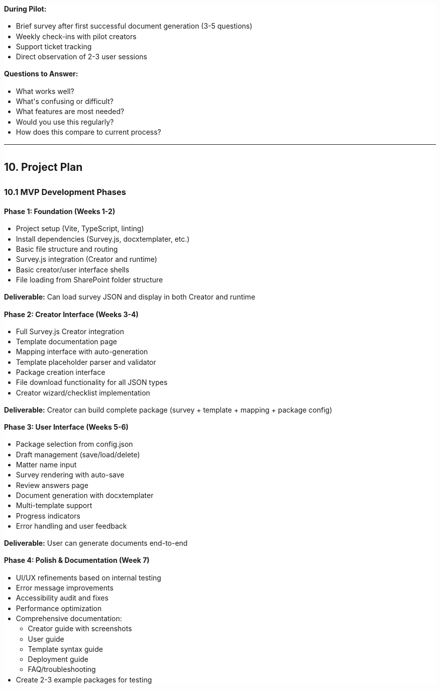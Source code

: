 **During Pilot:**
- Brief survey after first successful document generation (3-5 questions)
- Weekly check-ins with pilot creators
- Support ticket tracking
- Direct observation of 2-3 user sessions

**Questions to Answer:**
- What works well?
- What's confusing or difficult?
- What features are most needed?
- Would you use this regularly?
- How does this compare to current process?

---

## 10. Project Plan

### 10.1 MVP Development Phases

**Phase 1: Foundation (Weeks 1-2)**
- Project setup (Vite, TypeScript, linting)
- Install dependencies (Survey.js, docxtemplater, etc.)
- Basic file structure and routing
- Survey.js integration (Creator and runtime)
- Basic creator/user interface shells
- File loading from SharePoint folder structure

**Deliverable:** Can load survey JSON and display in both Creator and runtime

**Phase 2: Creator Interface (Weeks 3-4)**
- Full Survey.js Creator integration
- Template documentation page
- Mapping interface with auto-generation
- Template placeholder parser and validator
- Package creation interface
- File download functionality for all JSON types
- Creator wizard/checklist implementation

**Deliverable:** Creator can build complete package (survey + template + mapping + package config)

**Phase 3: User Interface (Weeks 5-6)**
- Package selection from config.json
- Draft management (save/load/delete)
- Matter name input
- Survey rendering with auto-save
- Review answers page
- Document generation with docxtemplater
- Multi-template support
- Progress indicators
- Error handling and user feedback

**Deliverable:** User can generate documents end-to-end

**Phase 4: Polish & Documentation (Week 7)**
- UI/UX refinements based on internal testing
- Error message improvements
- Accessibility audit and fixes
- Performance optimization
- Comprehensive documentation:
  - Creator guide with screenshots
  - User guide
  - Template syntax guide
  - Deployment guide
  - FAQ/troubleshooting
- Create 2-3 example packages for testing
